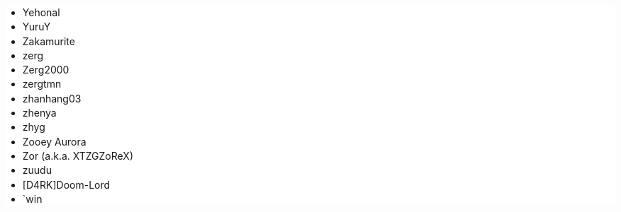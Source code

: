 * Yehonal
* YuruY
* Zakamurite
* zerg
* Zerg2000
* zergtmn
* zhanhang03
* zhenya
* zhyg
* Zooey Aurora
* Zor (a.k.a. XTZGZoReX)
* zuudu
* [D4RK]Doom-Lord
* `win

[1]: http://blizzard.com/games/wow/ "World of Warcraft"
[2]: http://sourceforge.net/p/mangos/ "mangos on SourceForge"
[3]: https://github.com/mangos/ "mangos on github"
[4]: http://getmangos.eu/ "mangos project"
[5]: http://getmangos.eu/ "mangos project"
